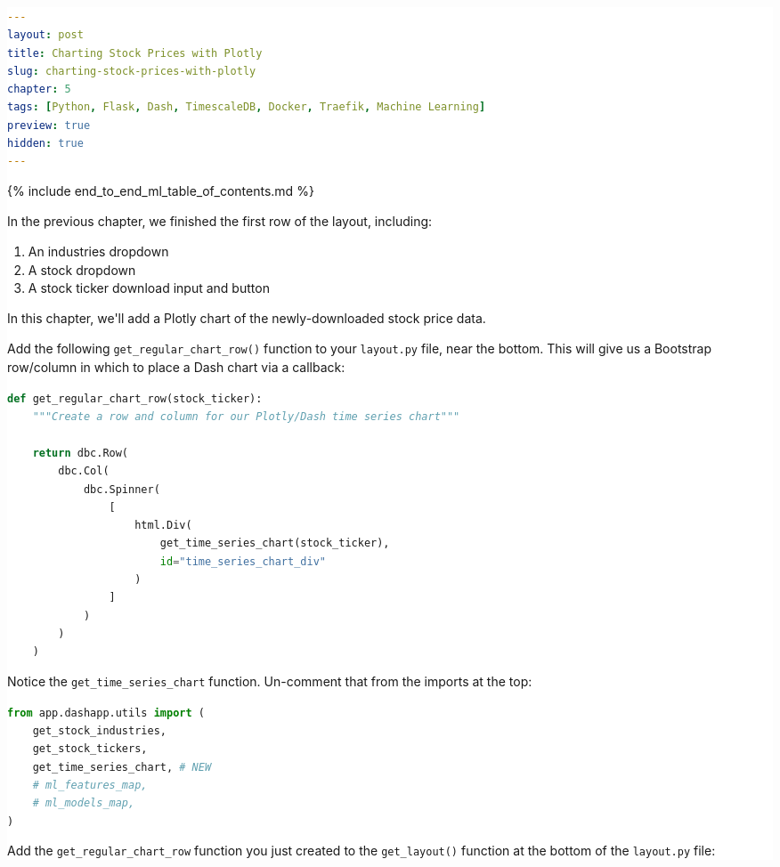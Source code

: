 ```yaml
---
layout: post
title: Charting Stock Prices with Plotly
slug: charting-stock-prices-with-plotly
chapter: 5
tags: [Python, Flask, Dash, TimescaleDB, Docker, Traefik, Machine Learning]
preview: true
hidden: true
---
```


{% include end_to_end_ml_table_of_contents.md %}


In the previous chapter, we finished the first row of the layout, including:
1. An industries dropdown
2. A stock dropdown
3. A stock ticker download input and button

In this chapter, we'll add a Plotly chart of the newly-downloaded stock price data.

Add the following `get_regular_chart_row()` function to your `layout.py` file, near the bottom. This will give us a Bootstrap row/column in which to place a Dash chart via a callback:

```python
def get_regular_chart_row(stock_ticker):
    """Create a row and column for our Plotly/Dash time series chart"""

    return dbc.Row(
        dbc.Col(
            dbc.Spinner(
                [
                    html.Div(
                        get_time_series_chart(stock_ticker), 
                        id="time_series_chart_div"
                    )
                ]
            )
        )
    )
```

Notice the `get_time_series_chart` function. Un-comment that from the imports at the top:

```python
from app.dashapp.utils import (
    get_stock_industries,
    get_stock_tickers,
    get_time_series_chart, # NEW
    # ml_features_map,
    # ml_models_map,
)
```

Add the `get_regular_chart_row` function you just created to the `get_layout()` function at the bottom of the `layout.py` file:
